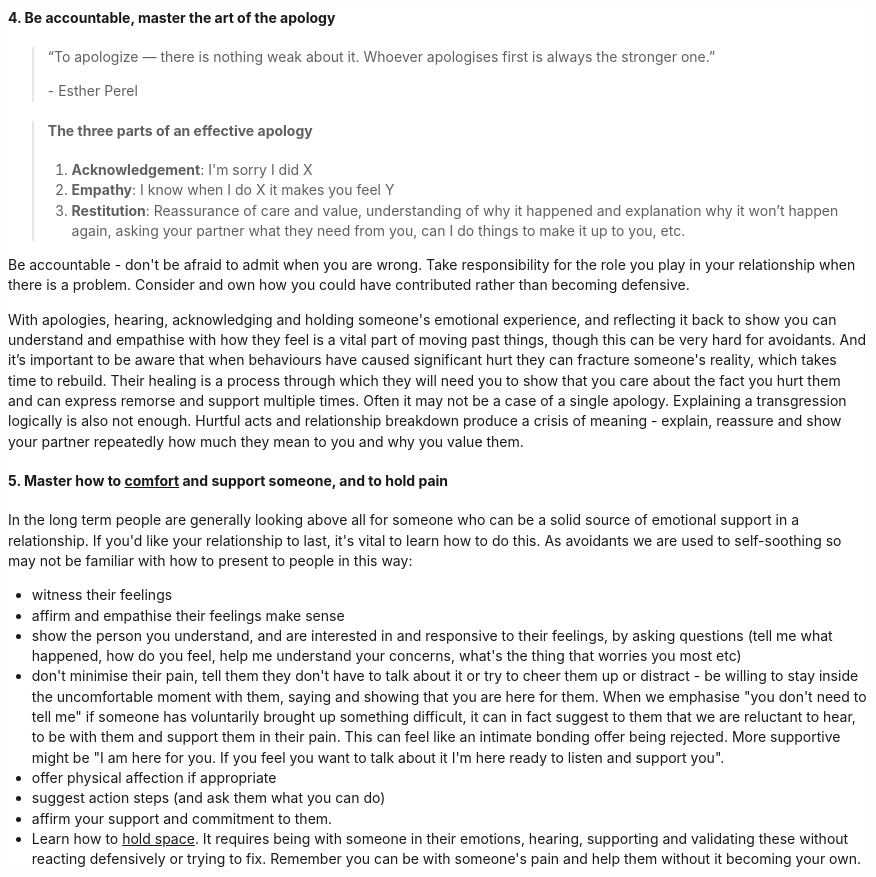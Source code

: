 #### 4. Be accountable, master the art of the apology

> “To apologize — there is nothing weak about it. Whoever apologises first is always the stronger one.”
>
> \- Esther Perel

> #### The three parts of an effective apology
> 1. **Acknowledgement**: I'm sorry I did X
> 2. **Empathy**: I know when I do X it makes you feel Y
> 3. **Restitution**: Reassurance of care and value, understanding of why it happened and explanation why it won’t happen again, asking your partner what they need from you, can I do things to make it up to you, etc.

Be accountable - don't be afraid to admit when you are wrong. Take responsibility for the role you play in your relationship when there is a problem. Consider and own how you could have contributed rather than becoming defensive.

With apologies, hearing, acknowledging and holding someone's emotional experience, and reflecting it back to show you can understand and empathise with how they feel is a vital part of moving past things, though this can be very hard for avoidants. And it’s important to be aware that when behaviours have caused significant hurt they can fracture someone's reality, which takes time to rebuild. Their healing is a process through which they will need you to show that you care about the fact you hurt them and can express remorse and support multiple times. Often it may not be a case of a single apology. Explaining a transgression logically is also not enough. Hurtful acts and relationship breakdown produce a crisis of meaning - explain, reassure and show your partner repeatedly how much they mean to you and why you value them.​

#### 5. Master how to [comfort](https://www.artofmanliness.com/articles/how-to-comfort-someone-whos-sadcrying/) and support someone, and to hold pain

In the long term people are generally looking above all for someone who can be a solid source of emotional support in a relationship. If you'd like your relationship to last, it's vital to learn how to do this. As avoidants we are used to self-soothing so may not be familiar with how to present to people in this way:

- witness their feelings​
- affirm and empathise their feelings make sense
- show the person you understand, and are interested in and responsive to their feelings, by asking questions (tell me what happened, how do you feel, help me understand your concerns, what's the thing that worries you most etc)
- don't minimise their pain, tell them they don't have to talk about it or try to cheer them up or distract - be willing to stay inside the uncomfortable moment with them, saying and showing that you are here for them. When we emphasise "you don't need to tell me" if someone has voluntarily brought up something difficult, it can in fact suggest to them that we are reluctant to hear, to be with them and support them in their pain. This can feel like an intimate bonding offer being rejected. More supportive might be "I am here for you. If you feel you want to talk about it I'm here ready to listen and support you".
- offer physical affection if appropriate
- suggest action steps (and ask them what you can do)
- affirm your support and commitment to them.
- Learn how to [hold space](https://connorbeaton.com/wtf-holding-space-mans-guide/). It requires being with someone in their emotions, hearing, supporting and validating these without reacting defensively or trying to fix. Remember you can be with someone's pain and help them without it becoming your own.
